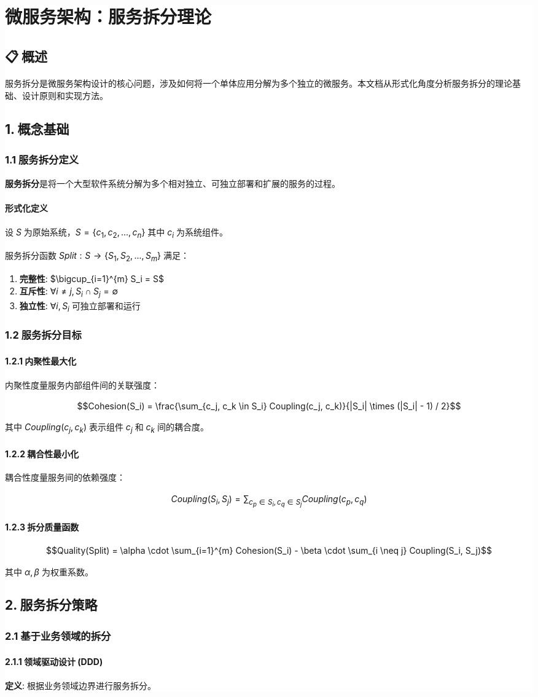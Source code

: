 # 微服务架构：服务拆分理论

## 📋 概述

服务拆分是微服务架构设计的核心问题，涉及如何将一个单体应用分解为多个独立的微服务。本文档从形式化角度分析服务拆分的理论基础、设计原则和实现方法。

## 1. 概念基础

### 1.1 服务拆分定义

**服务拆分**是将一个大型软件系统分解为多个相对独立、可独立部署和扩展的服务的过程。

#### 形式化定义

设 $S$ 为原始系统，$S = \{c_1, c_2, ..., c_n\}$ 其中 $c_i$ 为系统组件。

服务拆分函数 $Split: S \rightarrow \{S_1, S_2, ..., S_m\}$ 满足：

1. **完整性**: $\bigcup_{i=1}^{m} S_i = S$
2. **互斥性**: $\forall i \neq j, S_i \cap S_j = \emptyset$
3. **独立性**: $\forall i, S_i$ 可独立部署和运行

### 1.2 服务拆分目标

#### 1.2.1 内聚性最大化

内聚性度量服务内部组件间的关联强度：

$$Cohesion(S_i) = \frac{\sum_{c_j, c_k \in S_i} Coupling(c_j, c_k)}{|S_i| \times (|S_i| - 1) / 2}$$

其中 $Coupling(c_j, c_k)$ 表示组件 $c_j$ 和 $c_k$ 间的耦合度。

#### 1.2.2 耦合性最小化

耦合性度量服务间的依赖强度：

$$Coupling(S_i, S_j) = \sum_{c_p \in S_i, c_q \in S_j} Coupling(c_p, c_q)$$

#### 1.2.3 拆分质量函数

$$Quality(Split) = \alpha \cdot \sum_{i=1}^{m} Cohesion(S_i) - \beta \cdot \sum_{i \neq j} Coupling(S_i, S_j)$$

其中 $\alpha, \beta$ 为权重系数。

## 2. 服务拆分策略

### 2.1 基于业务领域的拆分

#### 2.1.1 领域驱动设计 (DDD)

**定义**: 根据业务领域边界进行服务拆分。
